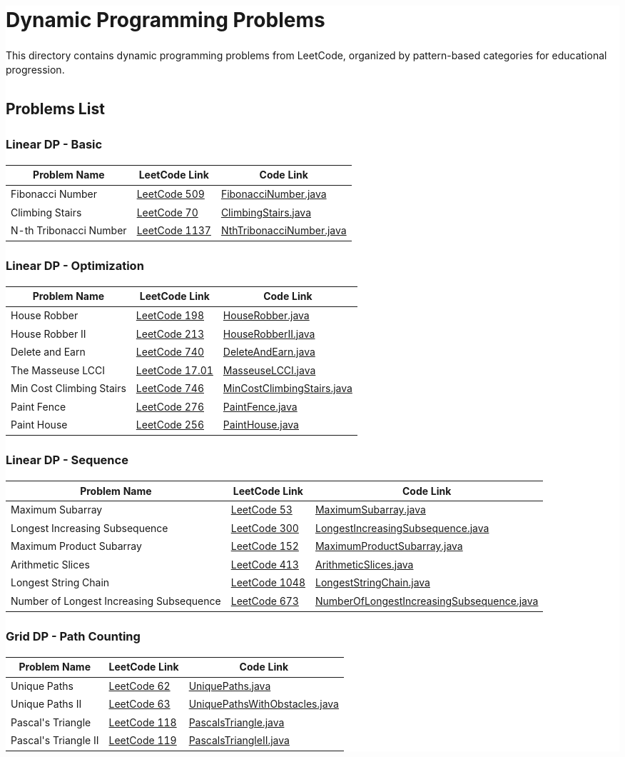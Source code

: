 # Dynamic Programming Problems

This directory contains dynamic programming problems from LeetCode, organized by pattern-based categories for educational progression.

## Problems List

### Linear DP - Basic
| Problem Name | LeetCode Link | Code Link |
|--------------|--------------|-----------|
| Fibonacci Number | [LeetCode 509](https://leetcode.com/problems/fibonacci-number/) | [FibonacciNumber.java](./linear/basic/FibonacciNumber.java) |
| Climbing Stairs | [LeetCode 70](https://leetcode.com/problems/climbing-stairs/) | [ClimbingStairs.java](./linear/basic/ClimbingStairs.java) |
| N-th Tribonacci Number | [LeetCode 1137](https://leetcode.com/problems/n-th-tribonacci-number/) | [NthTribonacciNumber.java](./linear/basic/NthTribonacciNumber.java) |

### Linear DP - Optimization
| Problem Name | LeetCode Link | Code Link |
|--------------|--------------|-----------|
| House Robber | [LeetCode 198](https://leetcode.com/problems/house-robber/) | [HouseRobber.java](./linear/optimization/HouseRobber.java) |
| House Robber II | [LeetCode 213](https://leetcode.com/problems/house-robber-ii/) | [HouseRobberII.java](./linear/optimization/HouseRobberII.java) |
| Delete and Earn | [LeetCode 740](https://leetcode.com/problems/delete-and-earn/) | [DeleteAndEarn.java](./linear/optimization/DeleteAndEarn.java) |
| The Masseuse LCCI | [LeetCode 17.01](https://leetcode.com/problems/the-masseuse-lcci/) | [MasseuseLCCI.java](./linear/optimization/MasseuseLCCI.java) |
| Min Cost Climbing Stairs | [LeetCode 746](https://leetcode.com/problems/min-cost-climbing-stairs/) | [MinCostClimbingStairs.java](./linear/optimization/MinCostClimbingStairs.java) |
| Paint Fence | [LeetCode 276](https://leetcode.com/problems/paint-fence/) | [PaintFence.java](./linear/optimization/PaintFence.java) |
| Paint House | [LeetCode 256](https://leetcode.com/problems/paint-house/) | [PaintHouse.java](./linear/optimization/PaintHouse.java) |

### Linear DP - Sequence
| Problem Name | LeetCode Link | Code Link |
|--------------|--------------|-----------|
| Maximum Subarray | [LeetCode 53](https://leetcode.com/problems/maximum-subarray/) | [MaximumSubarray.java](./linear/sequence/MaximumSubarray.java) |
| Longest Increasing Subsequence | [LeetCode 300](https://leetcode.com/problems/longest-increasing-subsequence/) | [LongestIncreasingSubsequence.java](./linear/sequence/LongestIncreasingSubsequence.java) |
| Maximum Product Subarray | [LeetCode 152](https://leetcode.com/problems/maximum-product-subarray/) | [MaximumProductSubarray.java](./linear/sequence/MaximumProductSubarray.java) |
| Arithmetic Slices | [LeetCode 413](https://leetcode.com/problems/arithmetic-slices/) | [ArithmeticSlices.java](./linear/sequence/ArithmeticSlices.java) |
| Longest String Chain | [LeetCode 1048](https://leetcode.com/problems/longest-string-chain/) | [LongestStringChain.java](./linear/sequence/LongestStringChain.java) |
| Number of Longest Increasing Subsequence | [LeetCode 673](https://leetcode.com/problems/number-of-longest-increasing-subsequence/) | [NumberOfLongestIncreasingSubsequence.java](./linear/sequence/NumberOfLongestIncreasingSubsequence.java) |

### Grid DP - Path Counting
| Problem Name | LeetCode Link | Code Link |
|--------------|--------------|-----------|
| Unique Paths | [LeetCode 62](https://leetcode.com/problems/unique-paths/) | [UniquePaths.java](./grid/path_counting/UniquePaths.java) |
| Unique Paths II | [LeetCode 63](https://leetcode.com/problems/unique-paths-ii/) | [UniquePathsWithObstacles.java](./grid/path_counting/UniquePathsWithObstacles.java) |
| Pascal's Triangle | [LeetCode 118](https://leetcode.com/problems/pascals-triangle/) | [PascalsTriangle.java](./grid/path_counting/PascalsTriangle.java) |
| Pascal's Triangle II | [LeetCode 119](https://leetcode.com/problems/pascals-triangle-ii/) | [PascalsTriangleII.java](./grid/path_counting/PascalsTriangleII.java) |
